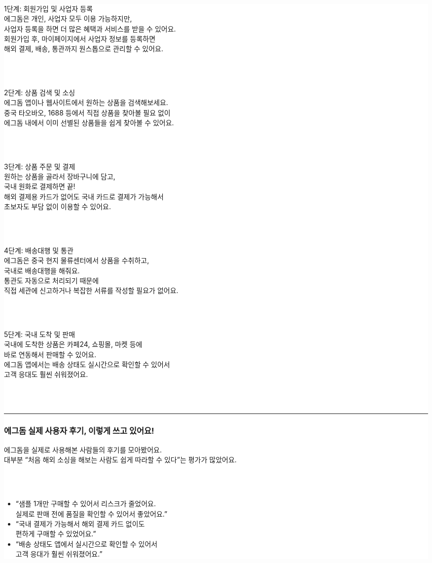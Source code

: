 1단계: 회원가입 및 사업자 등록  
에그돔은 개인, 사업자 모두 이용 가능하지만,  
사업자 등록을 하면 더 많은 혜택과 서비스를 받을 수 있어요.  
회원가입 후, 마이페이지에서 사업자 정보를 등록하면  
해외 결제, 배송, 통관까지 원스톱으로 관리할 수 있어요.  

<br>
<br>

2단계: 상품 검색 및 소싱  
에그돔 앱이나 웹사이트에서 원하는 상품을 검색해보세요.  
중국 타오바오, 1688 등에서 직접 상품을 찾아볼 필요 없이  
에그돔 내에서 이미 선별된 상품들을 쉽게 찾아볼 수 있어요.  

<br>
<br>

3단계: 상품 주문 및 결제  
원하는 상품을 골라서 장바구니에 담고,  
국내 원화로 결제하면 끝!  
해외 결제용 카드가 없어도 국내 카드로 결제가 가능해서  
초보자도 부담 없이 이용할 수 있어요.  

<br>
<br>

4단계: 배송대행 및 통관  
에그돔은 중국 현지 물류센터에서 상품을 수취하고,  
국내로 배송대행을 해줘요.  
통관도 자동으로 처리되기 때문에  
직접 세관에 신고하거나 복잡한 서류를 작성할 필요가 없어요.  

<br>
<br>

5단계: 국내 도착 및 판매  
국내에 도착한 상품은 카페24, 쇼핑몰, 마켓 등에  
바로 연동해서 판매할 수 있어요.  
에그돔 앱에서는 배송 상태도 실시간으로 확인할 수 있어서  
고객 응대도 훨씬 쉬워졌어요.  

<br>
<br>

---

### 에그돔 실제 사용자 후기, 이렇게 쓰고 있어요!

에그돔을 실제로 사용해본 사람들의 후기를 모아봤어요.  
대부분 “처음 해외 소싱을 해보는 사람도 쉽게 따라할 수 있다”는 평가가 많았어요.  

<br>
<br>

- “샘플 1개만 구매할 수 있어서 리스크가 줄었어요.  
  실제로 판매 전에 품질을 확인할 수 있어서 좋았어요.”  
- “국내 결제가 가능해서 해외 결제 카드 없이도  
  편하게 구매할 수 있었어요.”  
- “배송 상태도 앱에서 실시간으로 확인할 수 있어서  
  고객 응대가 훨씬 쉬워졌어요.”  

